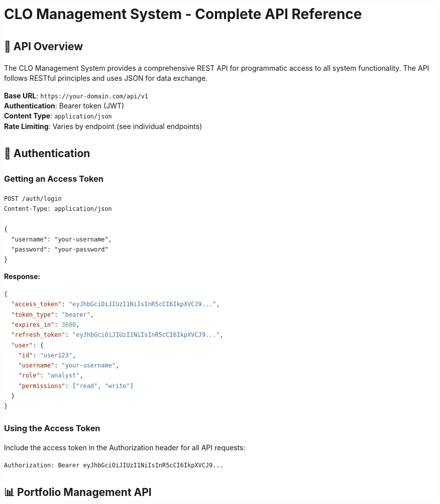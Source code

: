 # CLO Management System - Complete API Reference

## 🚀 **API Overview**

The CLO Management System provides a comprehensive REST API for programmatic access to all system functionality. The API follows RESTful principles and uses JSON for data exchange.

**Base URL**: `https://your-domain.com/api/v1`  
**Authentication**: Bearer token (JWT)  
**Content Type**: `application/json`  
**Rate Limiting**: Varies by endpoint (see individual endpoints)

## 🔐 **Authentication**

### **Getting an Access Token**

```http
POST /auth/login
Content-Type: application/json

{
  "username": "your-username",
  "password": "your-password"
}
```

**Response:**
```json
{
  "access_token": "eyJhbGciOiJIUzI1NiIsInR5cCI6IkpXVCJ9...",
  "token_type": "bearer",
  "expires_in": 3600,
  "refresh_token": "eyJhbGciOiJIUzI1NiIsInR5cCI6IkpXVCJ9...",
  "user": {
    "id": "user123",
    "username": "your-username",
    "role": "analyst",
    "permissions": ["read", "write"]
  }
}
```

### **Using the Access Token**

Include the access token in the Authorization header for all API requests:

```http
Authorization: Bearer eyJhbGciOiJIUzI1NiIsInR5cCI6IkpXVCJ9...
```

## 📊 **Portfolio Management API**
